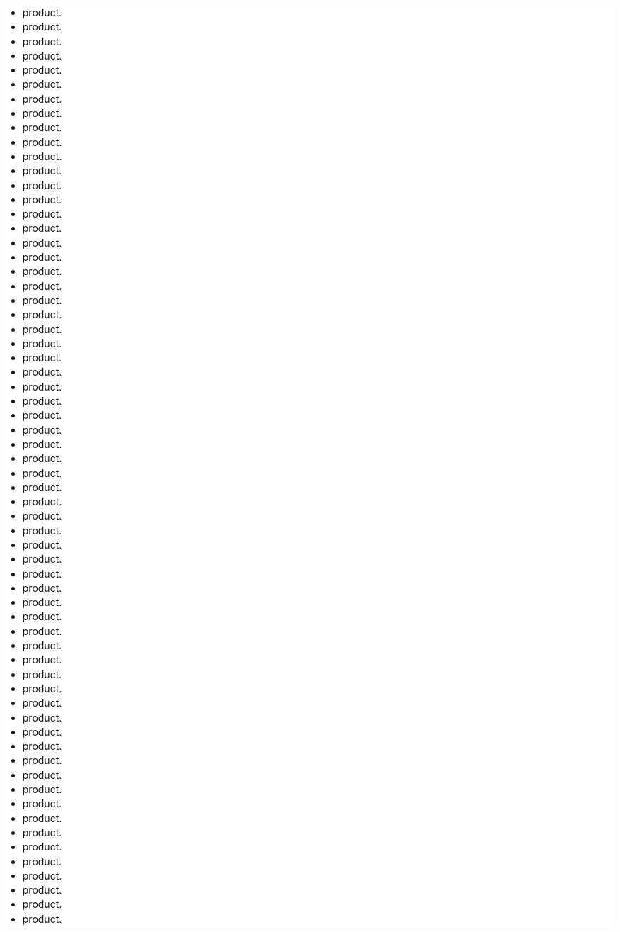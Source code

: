 - product.
- product.
- product.
- product.
- product.
- product.
- product.
- product.
- product.
- product.
- product.
- product.
- product.
- product.
- product.
- product.
- product.
- product.
- product.
- product.
- product.
- product.
- product.
- product.
- product.
- product.
- product.
- product.
- product.
- product.
- product.
- product.
- product.
- product.
- product.
- product.
- product.
- product.
- product.
- product.
- product.
- product.
- product.
- product.
- product.
- product.
- product.
- product.
- product.
- product.
- product.
- product.
- product.
- product.
- product.
- product.
- product.
- product.
- product.
- product.
- product.
- product.
- product.
- product.